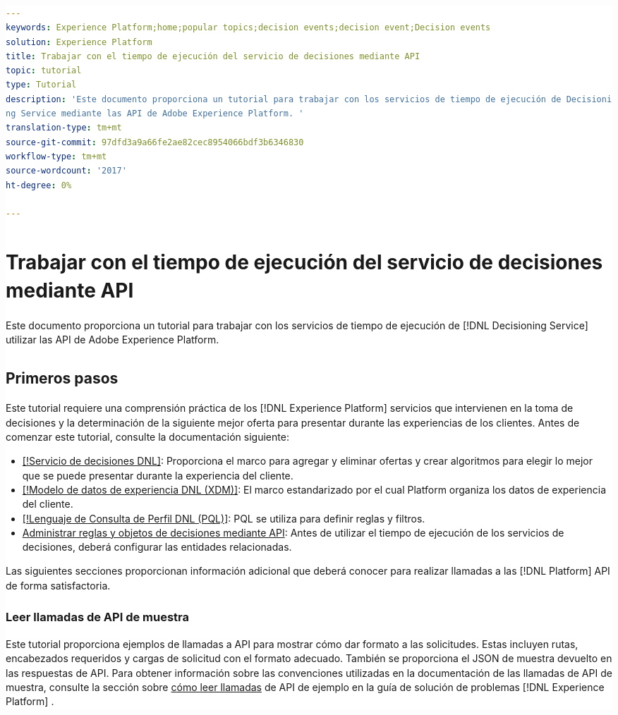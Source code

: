 ```yaml
---
keywords: Experience Platform;home;popular topics;decision events;decision event;Decision events
solution: Experience Platform
title: Trabajar con el tiempo de ejecución del servicio de decisiones mediante API
topic: tutorial
type: Tutorial
description: 'Este documento proporciona un tutorial para trabajar con los servicios de tiempo de ejecución de Decisioning Service mediante las API de Adobe Experience Platform. '
translation-type: tm+mt
source-git-commit: 97dfd3a9a66fe2ae82cec8954066bdf3b6346830
workflow-type: tm+mt
source-wordcount: '2017'
ht-degree: 0%

---
```



# Trabajar con el tiempo de ejecución del servicio de decisiones mediante API

Este documento proporciona un tutorial para trabajar con los servicios de tiempo de ejecución de [!DNL Decisioning Service] utilizar las API de Adobe Experience Platform.

## Primeros pasos

Este tutorial requiere una comprensión práctica de los [!DNL Experience Platform] servicios que intervienen en la toma de decisiones y la determinación de la siguiente mejor oferta para presentar durante las experiencias de los clientes. Antes de comenzar este tutorial, consulte la documentación siguiente:

- [[!Servicio de decisiones DNL]](./../home.md): Proporciona el marco para agregar y eliminar ofertas y crear algoritmos para elegir lo mejor que se puede presentar durante la experiencia del cliente.
- [[!Modelo de datos de experiencia DNL (XDM)]](../../xdm/home.md): El marco estandarizado por el cual Platform organiza los datos de experiencia del cliente.
- [[!Lenguaje de Consulta de Perfil DNL (PQL)]](../../segmentation/pql/overview.md): PQL se utiliza para definir reglas y filtros.
- [Administrar reglas y objetos de decisiones mediante API](./entities.md): Antes de utilizar el tiempo de ejecución de los servicios de decisiones, deberá configurar las entidades relacionadas.

Las siguientes secciones proporcionan información adicional que deberá conocer para realizar llamadas a las [!DNL Platform] API de forma satisfactoria.

### Leer llamadas de API de muestra

Este tutorial proporciona ejemplos de llamadas a API para mostrar cómo dar formato a las solicitudes. Estas incluyen rutas, encabezados requeridos y cargas de solicitud con el formato adecuado. También se proporciona el JSON de muestra devuelto en las respuestas de API. Para obtener información sobre las convenciones utilizadas en la documentación de las llamadas de API de muestra, consulte la sección sobre [cómo leer llamadas](../../landing/troubleshooting.md#how-do-i-format-an-api-request) de API de ejemplo en la guía de solución de problemas [!DNL Experience Platform] .
